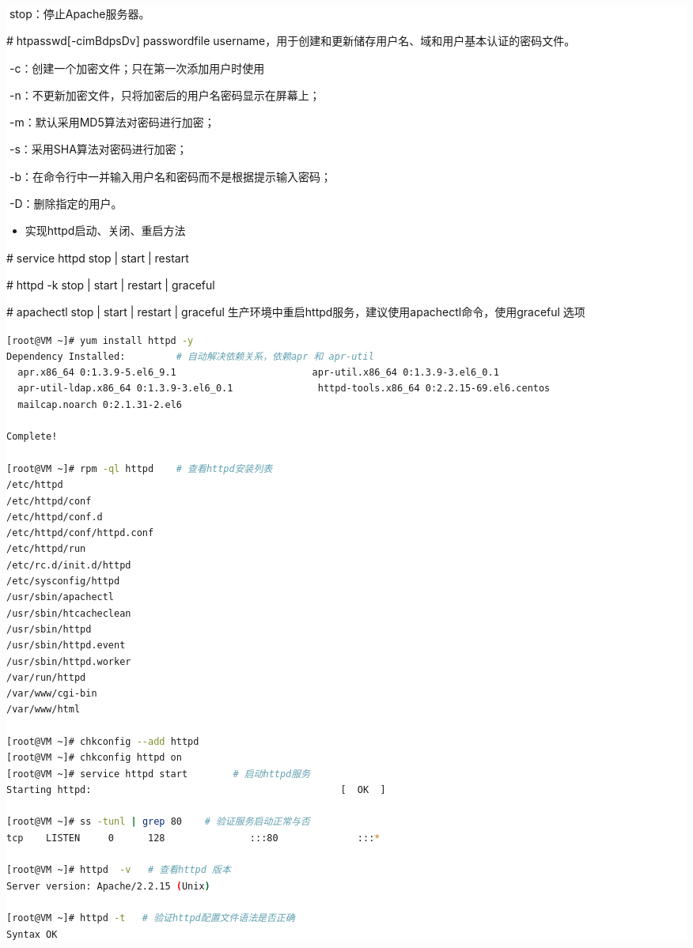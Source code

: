 ​    stop：停止Apache服务器。

\# htpasswd[-cimBdpsDv]  passwordfile username，用于创建和更新储存用户名、域和用户基本认证的密码文件。        

​    -c：创建一个加密文件；只在第一次添加用户时使用

​    -n：不更新加密文件，只将加密后的用户名密码显示在屏幕上；

​    -m：默认采用MD5算法对密码进行加密；

​    -s：采用SHA算法对密码进行加密；

​    -b：在命令行中一并输入用户名和密码而不是根据提示输入密码；

​    -D：删除指定的用户。

- 实现httpd启动、关闭、重启方法

  

  

\# service httpd stop | start | restart

\# httpd -k stop | start | restart | graceful  

\# apachectl stop | start | restart | graceful    生产环境中重启httpd服务，建议使用apachectl命令，使用graceful 选项





```bash
[root@VM ~]# yum install httpd -y
Dependency Installed:         # 自动解决依赖关系，依赖apr 和 apr-util      
  apr.x86_64 0:1.3.9-5.el6_9.1                        apr-util.x86_64 0:1.3.9-3.el6_0.1                      
  apr-util-ldap.x86_64 0:1.3.9-3.el6_0.1               httpd-tools.x86_64 0:2.2.15-69.el6.centos              
  mailcap.noarch 0:2.1.31-2.el6                       

Complete!

[root@VM ~]# rpm -ql httpd    # 查看httpd安装列表
/etc/httpd
/etc/httpd/conf
/etc/httpd/conf.d
/etc/httpd/conf/httpd.conf
/etc/httpd/run
/etc/rc.d/init.d/httpd
/etc/sysconfig/httpd
/usr/sbin/apachectl
/usr/sbin/htcacheclean
/usr/sbin/httpd
/usr/sbin/httpd.event
/usr/sbin/httpd.worker
/var/run/httpd
/var/www/cgi-bin
/var/www/html

[root@VM ~]# chkconfig --add httpd
[root@VM ~]# chkconfig httpd on
[root@VM ~]# service httpd start        # 启动httpd服务
Starting httpd:                                            [  OK  ]

[root@VM ~]# ss -tunl | grep 80    # 验证服务启动正常与否
tcp    LISTEN     0      128               :::80              :::*   

[root@VM ~]# httpd  -v   # 查看httpd 版本
Server version: Apache/2.2.15 (Unix)

[root@VM ~]# httpd -t   # 验证httpd配置文件语法是否正确
Syntax OK
```